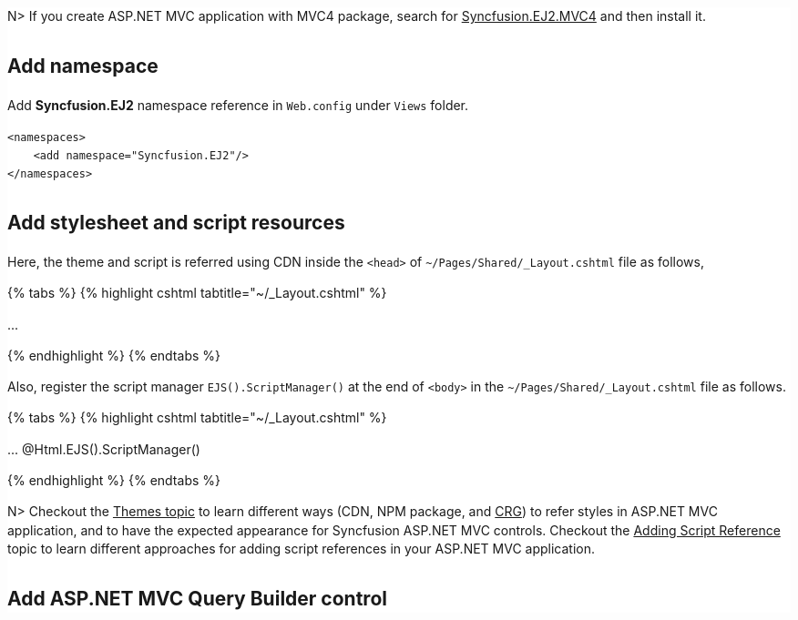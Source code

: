 N> If you create ASP.NET MVC application with MVC4 package, search for [Syncfusion.EJ2.MVC4](https://www.nuget.org/packages/Syncfusion.EJ2.MVC4) and then install it.

## Add namespace

Add **Syncfusion.EJ2** namespace reference in `Web.config` under `Views` folder.

```
<namespaces>
    <add namespace="Syncfusion.EJ2"/>
</namespaces>
```

## Add stylesheet and script resources

Here, the theme and script is referred using CDN inside the `<head>` of `~/Pages/Shared/_Layout.cshtml` file as follows,

{% tabs %}
{% highlight cshtml tabtitle="~/_Layout.cshtml" %}

<head>
    ...
    <!-- Syncfusion ASP.NET MVC controls styles -->
    <link rel="stylesheet" href="https://cdn.syncfusion.com/ej2/{{ site.ej2version }}/fluent.css" />
    <!-- Syncfusion ASP.NET MVC controls scripts -->
    <script src="https://cdn.syncfusion.com/ej2/{{ site.ej2version }}/dist/ej2.min.js"></script>
</head>

{% endhighlight %}
{% endtabs %}

Also, register the script manager `EJS().ScriptManager()` at the end of `<body>` in the `~/Pages/Shared/_Layout.cshtml` file as follows.

{% tabs %}
{% highlight cshtml tabtitle="~/_Layout.cshtml" %}

<body>
...
    <!-- Syncfusion ASP.NET MVC Script Manager -->
    @Html.EJS().ScriptManager()
</body>

{% endhighlight %}
{% endtabs %}

N> Checkout the [Themes topic](https://ej2.syncfusion.com/aspnetmvc/documentation/appearance/theme) to learn different ways (CDN, NPM package, and [CRG](https://ej2.syncfusion.com/aspnetmvc/documentation/common/custom-resource-generator)) to refer styles in ASP.NET MVC application, and to have the expected appearance for Syncfusion ASP.NET MVC controls. Checkout the [Adding Script Reference](https://ej2.syncfusion.com/aspnetmvc/documentation/common/adding-script-references) topic to learn different approaches for adding script references in your ASP.NET MVC application.

## Add ASP.NET MVC Query Builder control

